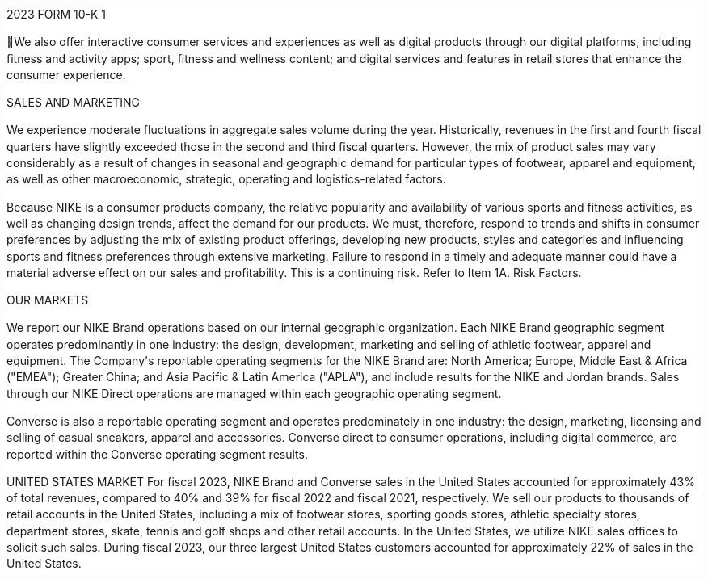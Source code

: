 2023 FORM 10-K   1

We also offer interactive consumer services and experiences as well as digital products through our digital platforms, including
fitness and activity apps; sport, fitness and wellness content; and digital services and features in retail stores that enhance the
consumer experience.

SALES AND MARKETING

We experience moderate fluctuations in aggregate sales volume during the year. Historically, revenues in the first and fourth
fiscal quarters have slightly exceeded those in the second and third fiscal quarters. However, the mix of product sales may vary
considerably as a result of changes in seasonal and geographic demand for particular types of footwear, apparel and equipment,
as well as other macroeconomic, strategic, operating and logistics-related factors.

Because NIKE is a consumer products company, the relative popularity and availability of various sports and fitness activities, as
well as changing design trends, affect the demand for our products. We must, therefore, respond to trends and shifts in consumer
preferences by adjusting the mix of existing product offerings, developing new products, styles and categories and influencing
sports and fitness preferences through extensive marketing. Failure to respond in a timely and adequate manner could have a
material adverse effect on our sales and profitability. This is a continuing risk. Refer to Item 1A. Risk Factors.

OUR MARKETS

We report our NIKE Brand operations based on our internal geographic organization. Each NIKE Brand geographic segment
operates predominantly in one industry: the design, development, marketing and selling of athletic footwear, apparel and
equipment. The Company's reportable operating segments for the NIKE Brand are: North America; Europe, Middle East & Africa
("EMEA"); Greater China; and Asia Pacific & Latin America ("APLA"), and include results for the NIKE and Jordan brands. Sales
through our NIKE Direct operations are managed within each geographic operating segment.

Converse is also a reportable operating segment and operates predominately in one industry: the design, marketing, licensing
and selling of casual sneakers, apparel and accessories. Converse direct to consumer operations, including digital commerce,
are reported within the Converse operating segment results.

UNITED STATES MARKET
For fiscal 2023, NIKE Brand and Converse sales in the United States accounted for approximately 43% of total revenues,
compared to 40% and 39% for fiscal 2022 and fiscal 2021, respectively. We sell our products to thousands of retail accounts in
the United States, including a mix of footwear stores, sporting goods stores, athletic specialty stores, department stores, skate,
tennis and golf shops and other retail accounts. In the United States, we utilize NIKE sales offices to solicit such sales. During
fiscal 2023, our three largest United States customers accounted for approximately 22% of sales in the United States.

